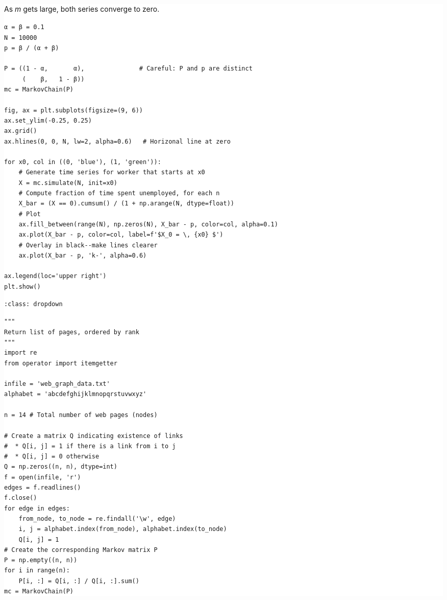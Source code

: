 As $m$ gets large, both series converge to zero.

```{code-cell} python3
α = β = 0.1
N = 10000
p = β / (α + β)

P = ((1 - α,       α),               # Careful: P and p are distinct
     (    β,   1 - β))
mc = MarkovChain(P)

fig, ax = plt.subplots(figsize=(9, 6))
ax.set_ylim(-0.25, 0.25)
ax.grid()
ax.hlines(0, 0, N, lw=2, alpha=0.6)   # Horizonal line at zero

for x0, col in ((0, 'blue'), (1, 'green')):
    # Generate time series for worker that starts at x0
    X = mc.simulate(N, init=x0)
    # Compute fraction of time spent unemployed, for each n
    X_bar = (X == 0).cumsum() / (1 + np.arange(N, dtype=float))
    # Plot
    ax.fill_between(range(N), np.zeros(N), X_bar - p, color=col, alpha=0.1)
    ax.plot(X_bar - p, color=col, label=f'$X_0 = \, {x0} $')
    # Overlay in black--make lines clearer
    ax.plot(X_bar - p, 'k-', alpha=0.6)

ax.legend(loc='upper right')
plt.show()
```

```{solution-end}
```


```{solution-start} fm_ex2
:class: dropdown
```

```{code-cell} python3
"""
Return list of pages, ordered by rank
"""
import re
from operator import itemgetter

infile = 'web_graph_data.txt'
alphabet = 'abcdefghijklmnopqrstuvwxyz'

n = 14 # Total number of web pages (nodes)

# Create a matrix Q indicating existence of links
#  * Q[i, j] = 1 if there is a link from i to j
#  * Q[i, j] = 0 otherwise
Q = np.zeros((n, n), dtype=int)
f = open(infile, 'r')
edges = f.readlines()
f.close()
for edge in edges:
    from_node, to_node = re.findall('\w', edge)
    i, j = alphabet.index(from_node), alphabet.index(to_node)
    Q[i, j] = 1
# Create the corresponding Markov matrix P
P = np.empty((n, n))
for i in range(n):
    P[i, :] = Q[i, :] / Q[i, :].sum()
mc = MarkovChain(P)
```

[^pm]: Hint: First show that if $P$ and $Q$ are stochastic matrices then so is their product --- to check the row sums, try post multiplying by a column vector of ones.  Finally, argue that $P^n$ is a stochastic matrix using induction.